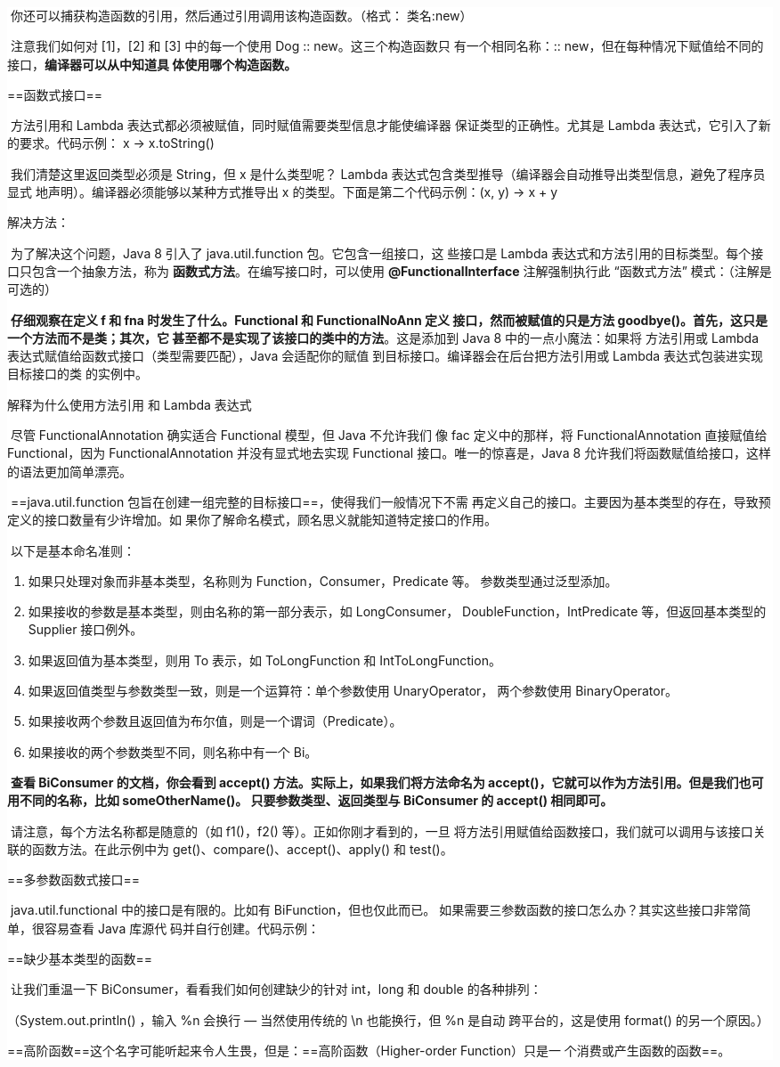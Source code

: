 ​		你还可以捕获构造函数的引用，然后通过引用调用该构造函数。（格式： 类名:new）

​		注意我们如何对 [1]，[2] 和 [3] 中的每一个使用 Dog :: new。这三个构造函数只 有一个相同名称：:: new，但在每种情况下赋值给不同的接口，**编译器可以从中知道具 体使用哪个构造函数。**

==函数式接口==

​		方法引用和 Lambda 表达式都必须被赋值，同时赋值需要类型信息才能使编译器 保证类型的正确性。尤其是 Lambda 表达式，它引入了新的要求。代码示例： x -> x.toString()

​		我们清楚这里返回类型必须是 String，但 x 是什么类型呢？ Lambda 表达式包含类型推导（编译器会自动推导出类型信息，避免了程序员显式 地声明）。编译器必须能够以某种方式推导出 x 的类型。下面是第二个代码示例：(x, y) -> x + y

解决方法： 

​		为了解决这个问题，Java 8 引入了 java.util.function 包。它包含一组接口，这 些接口是 Lambda 表达式和方法引用的目标类型。每个接口只包含一个抽象方法，称为 **函数式方法**。在编写接口时，可以使用 **@FunctionalInterface** 注解强制执行此 “函数式方法” 模式：（注解是可选的）

​		**仔细观察在定义 f 和 fna 时发生了什么。Functional 和 FunctionalNoAnn 定义 接口，然而被赋值的只是方法 goodbye()。首先，这只是一个方法而不是类；其次，它 甚至都不是实现了该接口的类中的方法**。这是添加到 Java 8 中的一点小魔法：如果将 方法引用或 Lambda 表达式赋值给函数式接口（类型需要匹配），Java 会适配你的赋值 到目标接口。编译器会在后台把方法引用或 Lambda 表达式包装进实现目标接口的类 的实例中。

解释为什么使用方法引用 和 Lambda 表达式

​		尽管 FunctionalAnnotation 确实适合 Functional 模型，但 Java 不允许我们 像 fac 定义中的那样，将 FunctionalAnnotation 直接赋值给 Functional，因为 FunctionalAnnotation 并没有显式地去实现 Functional 接口。唯一的惊喜是，Java 8 允许我们将函数赋值给接口，这样的语法更加简单漂亮。

​		==java.util.function 包旨在创建一组完整的目标接口==，使得我们一般情况下不需 再定义自己的接口。主要因为基本类型的存在，导致预定义的接口数量有少许增加。如 果你了解命名模式，顾名思义就能知道特定接口的作用。

​		以下是基本命名准则：

   1. 如果只处理对象而非基本类型，名称则为 Function，Consumer，Predicate 等。 参数类型通过泛型添加。

   2. 如果接收的参数是基本类型，则由名称的第一部分表示，如 LongConsumer， DoubleFunction，IntPredicate 等，但返回基本类型的 Supplier 接口例外。

   3. 如果返回值为基本类型，则用 To 表示，如 ToLongFunction  和 IntToLongFunction。

   4. 如果返回值类型与参数类型一致，则是一个运算符：单个参数使用 UnaryOperator， 两个参数使用 BinaryOperator。

   5. 如果接收两个参数且返回值为布尔值，则是一个谓词（Predicate）。

   6. 如果接收的两个参数类型不同，则名称中有一个 Bi。

      

​		**查看 BiConsumer 的文档，你会看到 accept() 方法。实际上，如果我们将方法命名为 accept()，它就可以作为方法引用。但是我们也可用不同的名称，比如 someOtherName()。 只要参数类型、返回类型与 BiConsumer 的 accept() 相同即可。**

​		请注意，每个方法名称都是随意的（如 f1()，f2() 等）。正如你刚才看到的，一旦 将方法引用赋值给函数接口，我们就可以调用与该接口关联的函数方法。在此示例中为 get()、compare()、accept()、apply() 和 test()。

==多参数函数式接口==

​		java.util.functional 中的接口是有限的。比如有 BiFunction，但也仅此而已。 如果需要三参数函数的接口怎么办？其实这些接口非常简单，很容易查看 Java 库源代 码并自行创建。代码示例：

==缺少基本类型的函数==

​		让我们重温一下 BiConsumer，看看我们如何创建缺少的针对 int，long 和 double 的各种排列：

（System.out.println() ，输入 %n 会换行 — 当然使用传统的 \n 也能换行，但 %n 是自动 跨平台的，这是使用 format() 的另一个原因。）

==高阶函数==这个名字可能听起来令人生畏，但是：==高阶函数（Higher-order Function）只是一 个消费或产生函数的函数==。
